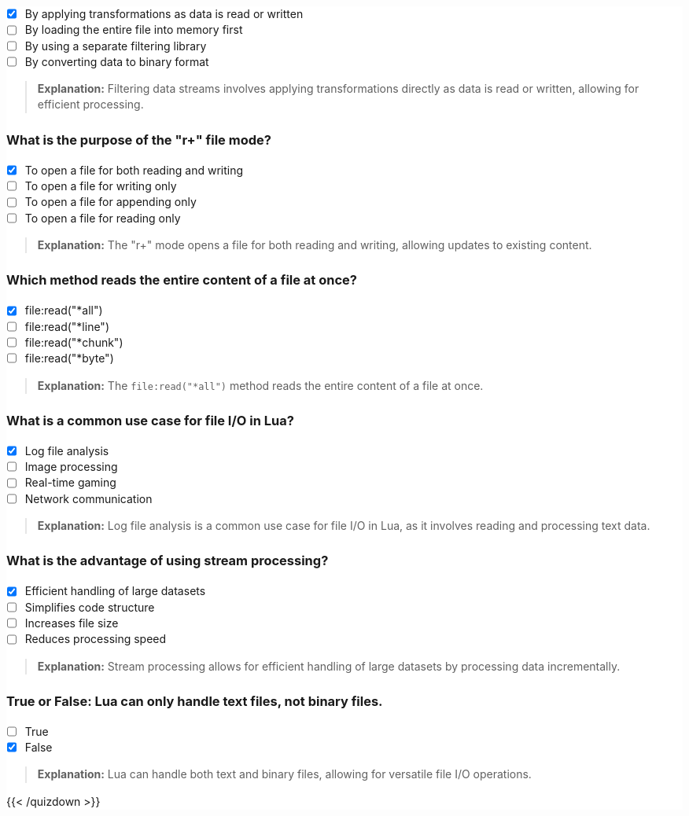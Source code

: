 - [x] By applying transformations as data is read or written
- [ ] By loading the entire file into memory first
- [ ] By using a separate filtering library
- [ ] By converting data to binary format

> **Explanation:** Filtering data streams involves applying transformations directly as data is read or written, allowing for efficient processing.

### What is the purpose of the "r+" file mode?

- [x] To open a file for both reading and writing
- [ ] To open a file for writing only
- [ ] To open a file for appending only
- [ ] To open a file for reading only

> **Explanation:** The "r+" mode opens a file for both reading and writing, allowing updates to existing content.

### Which method reads the entire content of a file at once?

- [x] file:read("*all")
- [ ] file:read("*line")
- [ ] file:read("*chunk")
- [ ] file:read("*byte")

> **Explanation:** The `file:read("*all")` method reads the entire content of a file at once.

### What is a common use case for file I/O in Lua?

- [x] Log file analysis
- [ ] Image processing
- [ ] Real-time gaming
- [ ] Network communication

> **Explanation:** Log file analysis is a common use case for file I/O in Lua, as it involves reading and processing text data.

### What is the advantage of using stream processing?

- [x] Efficient handling of large datasets
- [ ] Simplifies code structure
- [ ] Increases file size
- [ ] Reduces processing speed

> **Explanation:** Stream processing allows for efficient handling of large datasets by processing data incrementally.

### True or False: Lua can only handle text files, not binary files.

- [ ] True
- [x] False

> **Explanation:** Lua can handle both text and binary files, allowing for versatile file I/O operations.

{{< /quizdown >}}
